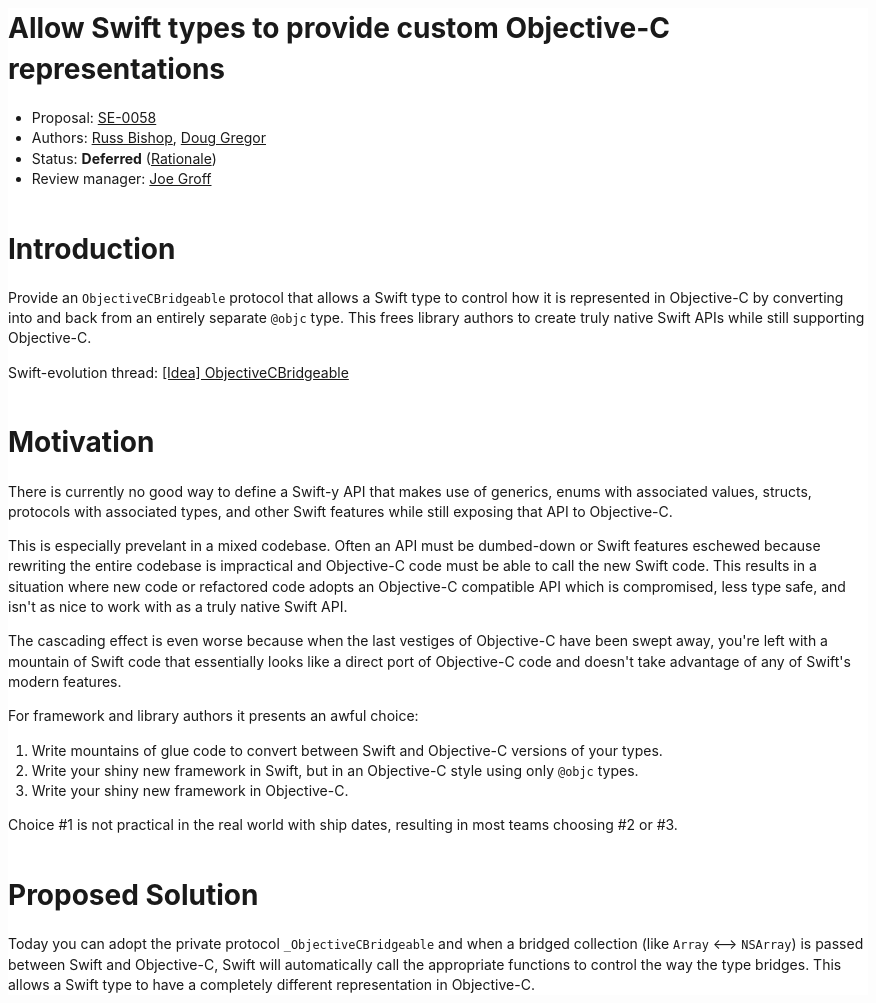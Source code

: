 # Allow Swift types to provide custom Objective-C representations

* Proposal: [SE-0058](0058-objectivecbridgeable.md)
* Authors: [Russ Bishop](https://github.com/russbishop), [Doug Gregor](https://github.com/DougGregor)
* Status: **Deferred** ([Rationale](https://lists.swift.org/pipermail/swift-evolution-announce/2016-April/000095.html))
* Review manager: [Joe Groff](https://github.com/jckarter)


# Introduction

Provide an `ObjectiveCBridgeable` protocol that allows a Swift type to control how it is represented in Objective-C by converting into and back from an entirely separate `@objc` type. This frees library authors to create truly native Swift APIs while still supporting Objective-C.

Swift-evolution thread: [\[Idea\] ObjectiveCBridgeable](https://lists.swift.org/pipermail/swift-evolution/Week-of-Mon-20160222/011032.html)


# Motivation

There is currently no good way to define a Swift-y API that makes use of generics, enums with associated values, structs, protocols with associated types, and other Swift features while still exposing that API to Objective-C.

This is especially prevelant in a mixed codebase. Often an API must be dumbed-down or Swift features eschewed because rewriting the entire codebase is impractical and Objective-C code must be able to call the new Swift code. This results in a situation where new code or refactored code adopts an Objective-C compatible API which is compromised, less type safe, and isn't as nice to work with as a truly native Swift API.

The cascading effect is even worse because when the last vestiges of Objective-C have been swept away, you're left with a mountain of Swift code that essentially looks like a direct port of Objective-C code and doesn't take advantage of any of Swift's modern features. 

For framework and library authors it presents an awful choice:

1. Write mountains of glue code to convert between Swift and Objective-C versions of your types.
2. Write your shiny new framework in Swift, but in an Objective-C style using only `@objc` types.
3. Write your shiny new framework in Objective-C.

Choice #1 is not practical in the real world with ship dates, resulting in most teams choosing #2 or #3. 



# Proposed Solution

Today you can adopt the private protocol `_ObjectiveCBridgeable` and when a bridged collection (like `Array` &lt;--&gt; `NSArray`) is passed between Swift and Objective-C, Swift will automatically call the appropriate functions to  control the way the type bridges. This allows a Swift type to have a completely different representation in Objective-C.
